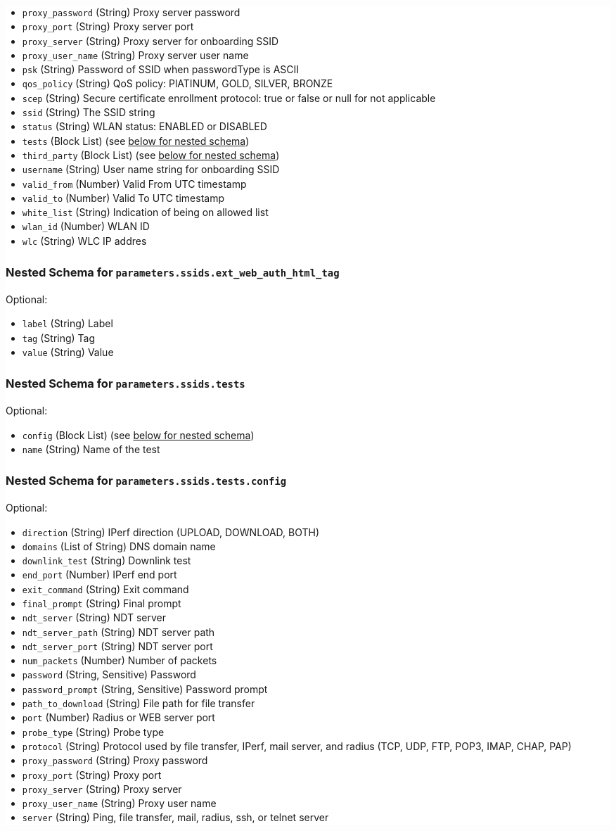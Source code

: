 - `proxy_password` (String) Proxy server password
- `proxy_port` (String) Proxy server port
- `proxy_server` (String) Proxy server for onboarding SSID
- `proxy_user_name` (String) Proxy server user name
- `psk` (String) Password of SSID when passwordType is ASCII
- `qos_policy` (String) QoS policy: PlATINUM, GOLD, SILVER, BRONZE
- `scep` (String) Secure certificate enrollment protocol: true or false or null for not applicable
- `ssid` (String) The SSID string
- `status` (String) WLAN status: ENABLED or DISABLED
- `tests` (Block List) (see [below for nested schema](#nestedblock--parameters--ssids--tests))
- `third_party` (Block List) (see [below for nested schema](#nestedblock--parameters--ssids--third_party))
- `username` (String) User name string for onboarding SSID
- `valid_from` (Number) Valid From UTC timestamp
- `valid_to` (Number) Valid To UTC timestamp
- `white_list` (String) Indication of being on allowed list
- `wlan_id` (Number) WLAN ID
- `wlc` (String) WLC IP addres

<a id="nestedblock--parameters--ssids--ext_web_auth_html_tag"></a>
### Nested Schema for `parameters.ssids.ext_web_auth_html_tag`

Optional:

- `label` (String) Label
- `tag` (String) Tag
- `value` (String) Value


<a id="nestedblock--parameters--ssids--tests"></a>
### Nested Schema for `parameters.ssids.tests`

Optional:

- `config` (Block List) (see [below for nested schema](#nestedblock--parameters--ssids--tests--config))
- `name` (String) Name of the test

<a id="nestedblock--parameters--ssids--tests--config"></a>
### Nested Schema for `parameters.ssids.tests.config`

Optional:

- `direction` (String) IPerf direction (UPLOAD, DOWNLOAD, BOTH)
- `domains` (List of String) DNS domain name
- `downlink_test` (String) Downlink test
- `end_port` (Number) IPerf end port
- `exit_command` (String) Exit command
- `final_prompt` (String) Final prompt
- `ndt_server` (String) NDT server
- `ndt_server_path` (String) NDT server path
- `ndt_server_port` (String) NDT server port
- `num_packets` (Number) Number of packets
- `password` (String, Sensitive) Password
- `password_prompt` (String, Sensitive) Password prompt
- `path_to_download` (String) File path for file transfer
- `port` (Number) Radius or WEB server port
- `probe_type` (String) Probe type
- `protocol` (String) Protocol used by file transfer, IPerf, mail server, and radius (TCP, UDP, FTP, POP3, IMAP, CHAP, PAP)
- `proxy_password` (String) Proxy password
- `proxy_port` (String) Proxy port
- `proxy_server` (String) Proxy server
- `proxy_user_name` (String) Proxy user name
- `server` (String) Ping, file transfer, mail, radius, ssh, or telnet server